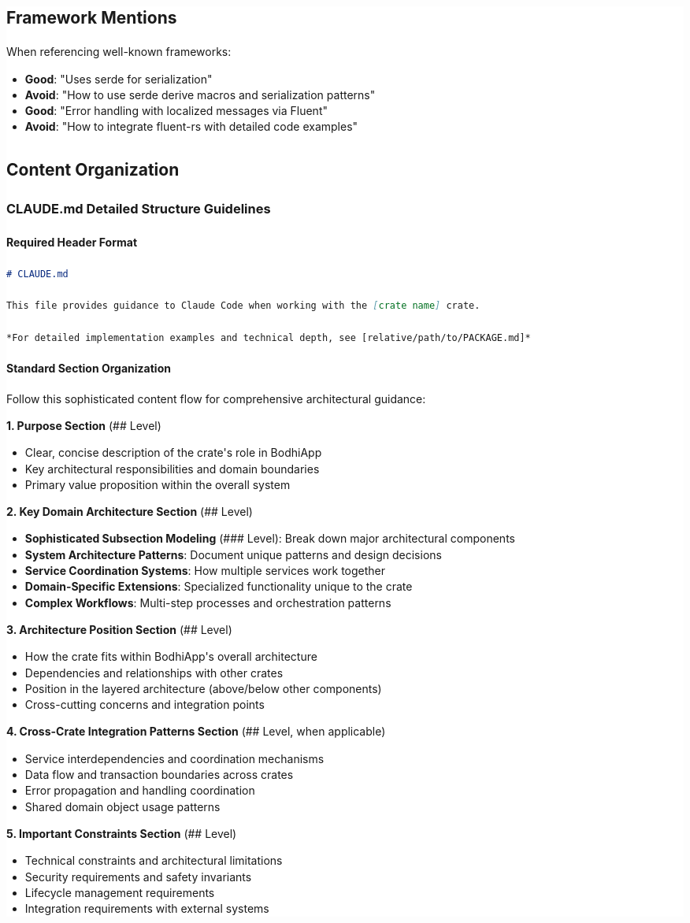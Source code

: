 ## Framework Mentions

When referencing well-known frameworks:
- **Good**: "Uses serde for serialization"
- **Avoid**: "How to use serde derive macros and serialization patterns"
- **Good**: "Error handling with localized messages via Fluent"
- **Avoid**: "How to integrate fluent-rs with detailed code examples"

## Content Organization

### CLAUDE.md Detailed Structure Guidelines

#### Required Header Format
```markdown
# CLAUDE.md

This file provides guidance to Claude Code when working with the [crate name] crate.

*For detailed implementation examples and technical depth, see [relative/path/to/PACKAGE.md]*
```

#### Standard Section Organization
Follow this sophisticated content flow for comprehensive architectural guidance:

**1. Purpose Section** (## Level)
- Clear, concise description of the crate's role in BodhiApp
- Key architectural responsibilities and domain boundaries
- Primary value proposition within the overall system

**2. Key Domain Architecture Section** (## Level)
- **Sophisticated Subsection Modeling** (### Level): Break down major architectural components
- **System Architecture Patterns**: Document unique patterns and design decisions
- **Service Coordination Systems**: How multiple services work together
- **Domain-Specific Extensions**: Specialized functionality unique to the crate
- **Complex Workflows**: Multi-step processes and orchestration patterns

**3. Architecture Position Section** (## Level)  
- How the crate fits within BodhiApp's overall architecture
- Dependencies and relationships with other crates
- Position in the layered architecture (above/below other components)
- Cross-cutting concerns and integration points

**4. Cross-Crate Integration Patterns Section** (## Level, when applicable)
- Service interdependencies and coordination mechanisms
- Data flow and transaction boundaries across crates
- Error propagation and handling coordination
- Shared domain object usage patterns

**5. Important Constraints Section** (## Level)
- Technical constraints and architectural limitations
- Security requirements and safety invariants
- Lifecycle management requirements
- Integration requirements with external systems
